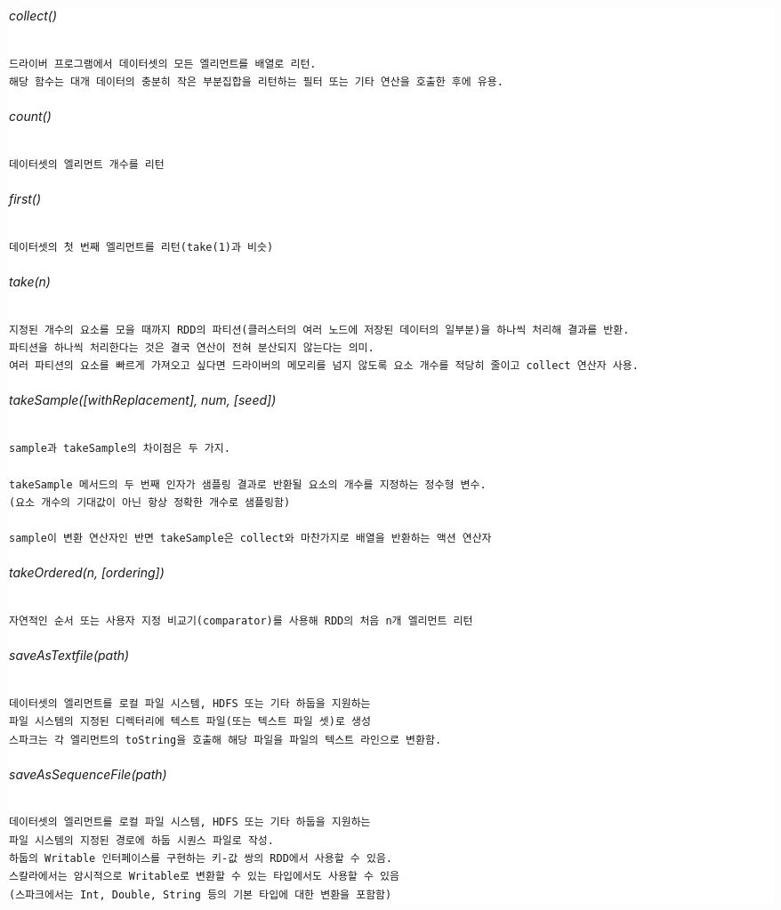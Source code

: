 ###### collect()

```
드라이버 프로그램에서 데이터셋의 모든 엘리먼트를 배열로 리턴.
해당 함수는 대개 데이터의 충분히 작은 부분집합을 리턴하는 필터 또는 기타 연산을 호출한 후에 유용.
```

###### count()

```
데이터셋의 엘리먼트 개수를 리턴
```

###### first()

```
데이터셋의 첫 번째 엘리먼트를 리턴(take(1)과 비슷)
```

###### take(n)

```
지정된 개수의 요소를 모을 때까지 RDD의 파티션(클러스터의 여러 노드에 저장된 데이터의 일부분)을 하나씩 처리해 결과를 반환.
파티션을 하나씩 처리한다는 것은 결국 연산이 전혀 분산되지 않는다는 의미.
여러 파티션의 요소를 빠르게 가져오고 싶다면 드라이버의 메모리를 넘지 않도록 요소 개수를 적당히 줄이고 collect 연산자 사용.
```

###### takeSample([withReplacement], num, [seed])

```
sample과 takeSample의 차이점은 두 가지.

takeSample 메서드의 두 번째 인자가 샘플링 결과로 반환될 요소의 개수를 지정하는 정수형 변수.
(요소 개수의 기대값이 아닌 항상 정확한 개수로 샘플링함)

sample이 변환 연산자인 반면 takeSample은 collect와 마찬가지로 배열을 반환하는 액션 연산자
```

###### takeOrdered(n, [ordering])

```
자연적인 순서 또는 사용자 지정 비교기(comparator)를 사용해 RDD의 처음 n개 엘리먼트 리턴
```

###### saveAsTextfile(path)

```
데이터셋의 엘리먼트를 로컬 파일 시스템, HDFS 또는 기타 하둡을 지원하는
파일 시스템의 지정된 디렉터리에 텍스트 파일(또는 텍스트 파일 셋)로 생성
스파크는 각 엘리먼트의 toString을 호출해 해당 파일을 파일의 텍스트 라인으로 변환함.
```

###### saveAsSequenceFile(path)

```
데이터셋의 엘리먼트를 로컬 파일 시스템, HDFS 또는 기타 하둡을 지원하는
파일 시스템의 지정된 경로에 하둡 시퀀스 파일로 작성.
하둡의 Writable 인터페이스를 구현하는 키-값 쌍의 RDD에서 사용할 수 있음.
스칼라에서는 암시적으로 Writable로 변환할 수 있는 타입에서도 사용할 수 있음
(스파크에서는 Int, Double, String 등의 기본 타입에 대한 변환을 포함함)
```
